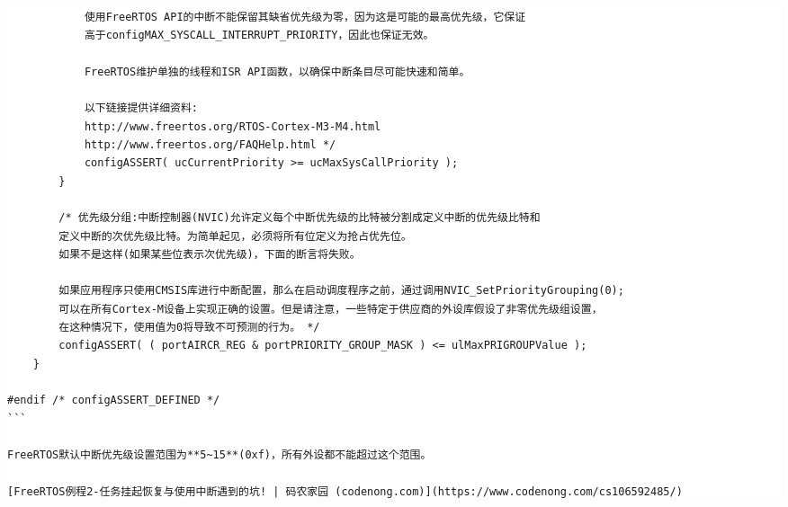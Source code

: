                 使用FreeRTOS API的中断不能保留其缺省优先级为零，因为这是可能的最高优先级，它保证
                高于configMAX_SYSCALL_INTERRUPT_PRIORITY，因此也保证无效。
    
                FreeRTOS维护单独的线程和ISR API函数，以确保中断条目尽可能快速和简单。
    
                以下链接提供详细资料:
                http://www.freertos.org/RTOS-Cortex-M3-M4.html
                http://www.freertos.org/FAQHelp.html */
                configASSERT( ucCurrentPriority >= ucMaxSysCallPriority );
            }
    
            /* 优先级分组:中断控制器(NVIC)允许定义每个中断优先级的比特被分割成定义中断的优先级比特和
            定义中断的次优先级比特。为简单起见，必须将所有位定义为抢占优先位。
            如果不是这样(如果某些位表示次优先级)，下面的断言将失败。
    
            如果应用程序只使用CMSIS库进行中断配置，那么在启动调度程序之前，通过调用NVIC_SetPriorityGrouping(0);
            可以在所有Cortex-M设备上实现正确的设置。但是请注意，一些特定于供应商的外设库假设了非零优先级组设置，
            在这种情况下，使用值为0将导致不可预测的行为。 */
            configASSERT( ( portAIRCR_REG & portPRIORITY_GROUP_MASK ) <= ulMaxPRIGROUPValue );
        }
    
    #endif /* configASSERT_DEFINED */
    ```

    FreeRTOS默认中断优先级设置范围为**5~15**(0xf)，所有外设都不能超过这个范围。

    [FreeRTOS例程2-任务挂起恢复与使用中断遇到的坑! | 码农家园 (codenong.com)](https://www.codenong.com/cs106592485/)
